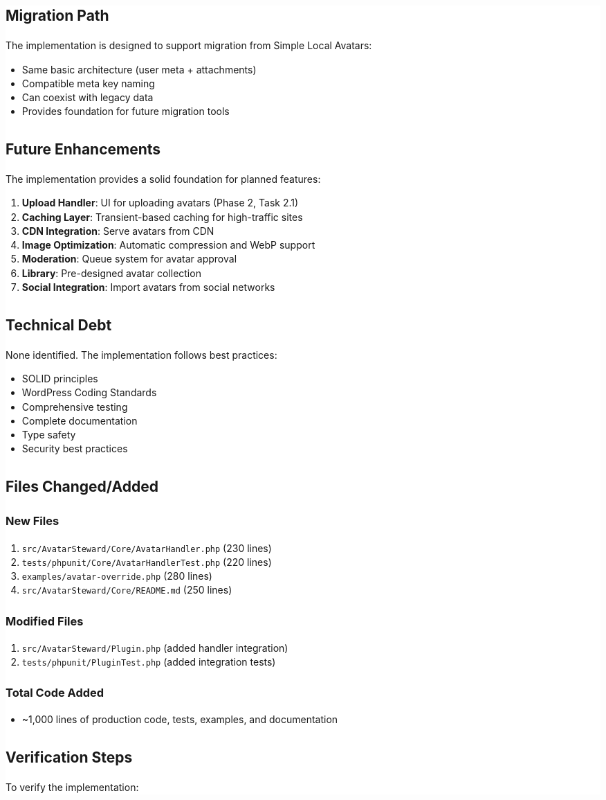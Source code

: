 ## Migration Path

The implementation is designed to support migration from Simple Local Avatars:
- Same basic architecture (user meta + attachments)
- Compatible meta key naming
- Can coexist with legacy data
- Provides foundation for future migration tools

## Future Enhancements

The implementation provides a solid foundation for planned features:

1. **Upload Handler**: UI for uploading avatars (Phase 2, Task 2.1)
2. **Caching Layer**: Transient-based caching for high-traffic sites
3. **CDN Integration**: Serve avatars from CDN
4. **Image Optimization**: Automatic compression and WebP support
5. **Moderation**: Queue system for avatar approval
6. **Library**: Pre-designed avatar collection
7. **Social Integration**: Import avatars from social networks

## Technical Debt

None identified. The implementation follows best practices:
- SOLID principles
- WordPress Coding Standards
- Comprehensive testing
- Complete documentation
- Type safety
- Security best practices

## Files Changed/Added

### New Files
1. `src/AvatarSteward/Core/AvatarHandler.php` (230 lines)
2. `tests/phpunit/Core/AvatarHandlerTest.php` (220 lines)
3. `examples/avatar-override.php` (280 lines)
4. `src/AvatarSteward/Core/README.md` (250 lines)

### Modified Files
1. `src/AvatarSteward/Plugin.php` (added handler integration)
2. `tests/phpunit/PluginTest.php` (added integration tests)

### Total Code Added
- ~1,000 lines of production code, tests, examples, and documentation

## Verification Steps

To verify the implementation:
